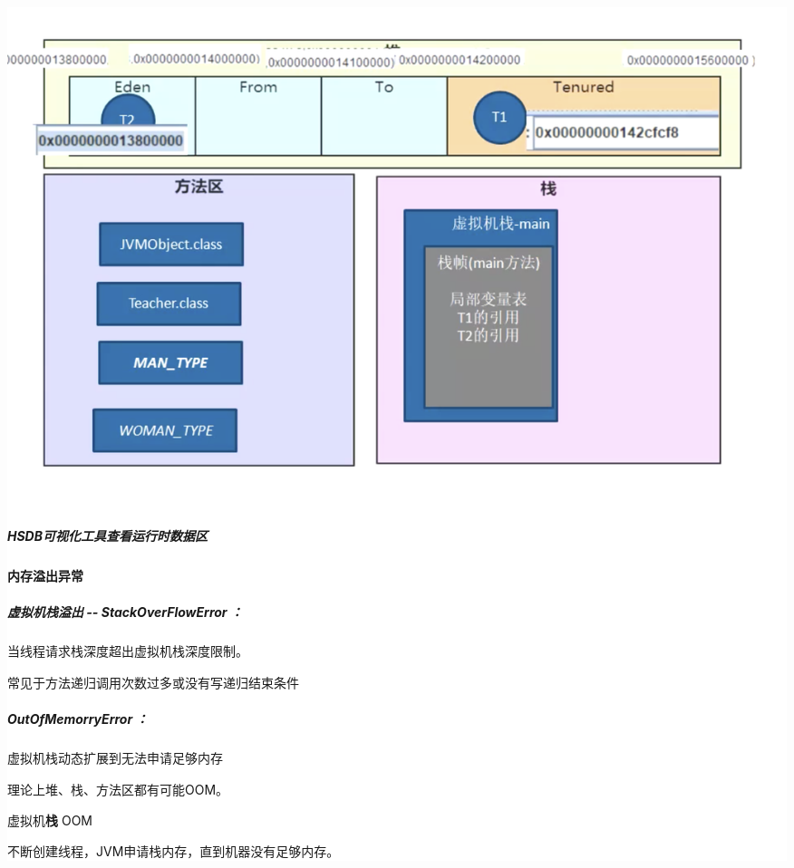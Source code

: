 ![image-20210102140045554](./images/image-20210102140045554.png)

##### HSDB可视化工具查看运行时数据区





#### 内存溢出异常

##### **虚拟机栈溢出 -- StackOverFlowError ：**

 当线程请求栈深度超出虚拟机栈深度限制。

常见于方法递归调用次数过多或没有写递归结束条件



##### **OutOfMemorryError ：**

虚拟机栈动态扩展到无法申请足够内存

理论上堆、栈、方法区都有可能OOM。



虚拟机**栈** OOM

不断创建线程，JVM申请栈内存，直到机器没有足够内存。
